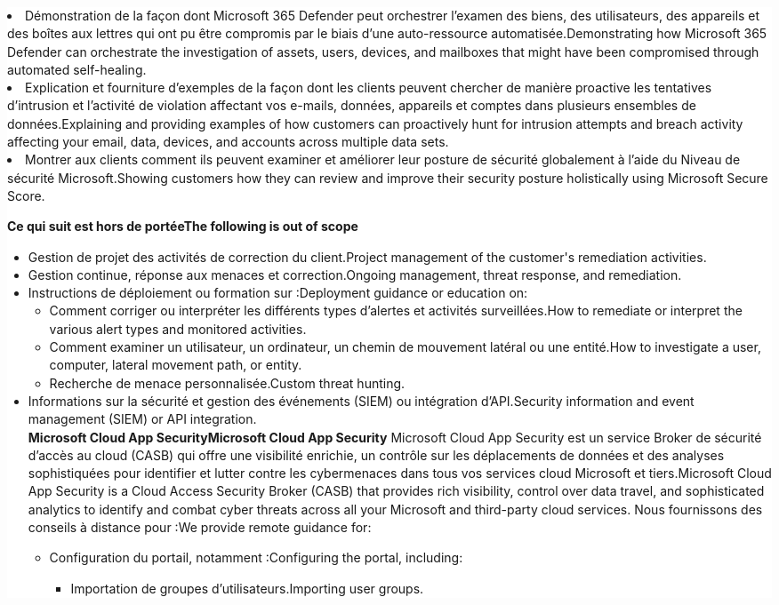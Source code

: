 <li>  <span data-ttu-id="b42a2-269">Démonstration de la façon dont Microsoft 365 Defender peut orchestrer l’examen des biens, des utilisateurs, des appareils et des boîtes aux lettres qui ont pu être compromis par le biais d’une auto-ressource automatisée.</span><span class="sxs-lookup"><span data-stu-id="b42a2-269">Demonstrating how Microsoft 365 Defender can orchestrate the investigation of assets, users, devices, and mailboxes that might have been compromised through automated self-healing.</span></span> </li>
<li>  <span data-ttu-id="b42a2-270">Explication et fourniture d’exemples de la façon dont les clients peuvent chercher de manière proactive les tentatives d’intrusion et l’activité de violation affectant vos e-mails, données, appareils et comptes dans plusieurs ensembles de données.</span><span class="sxs-lookup"><span data-stu-id="b42a2-270">Explaining and providing examples of how customers can proactively hunt for intrusion attempts and breach activity affecting your email, data, devices, and accounts across multiple data sets.</span></span>   </li>
<li> <span data-ttu-id="b42a2-271">Montrer aux clients comment ils peuvent examiner et améliorer leur posture de sécurité globalement à l’aide du Niveau de sécurité Microsoft.</span><span class="sxs-lookup"><span data-stu-id="b42a2-271">Showing customers how they can review and improve their security posture holistically using Microsoft Secure Score.</span></span></li>
</ul>
<p><span data-ttu-id="b42a2-272"><strong>Ce qui suit est hors de portée</strong></span><span class="sxs-lookup"><span data-stu-id="b42a2-272"><strong>The following is out of scope</strong></span></span></p>
<ul>
<li> <span data-ttu-id="b42a2-273">Gestion de projet des activités de correction du client.</span><span class="sxs-lookup"><span data-stu-id="b42a2-273">Project management of the customer's remediation activities.</span></span> </li>
<li> <span data-ttu-id="b42a2-274">Gestion continue, réponse aux menaces et correction.</span><span class="sxs-lookup"><span data-stu-id="b42a2-274">Ongoing management, threat response, and remediation.</span></span> </li>
<li> <span data-ttu-id="b42a2-275">Instructions de déploiement ou formation sur :</span><span class="sxs-lookup"><span data-stu-id="b42a2-275">Deployment guidance or education on:</span></span>
<ul>
<li> <span data-ttu-id="b42a2-276">Comment corriger ou interpréter les différents types d’alertes et activités surveillées.</span><span class="sxs-lookup"><span data-stu-id="b42a2-276">How to remediate or interpret the various alert types and monitored activities.</span></span> </li>
<li> <span data-ttu-id="b42a2-277">Comment examiner un utilisateur, un ordinateur, un chemin de mouvement latéral ou une entité.</span><span class="sxs-lookup"><span data-stu-id="b42a2-277">How to investigate a user, computer, lateral movement path, or entity.</span></span> </li>
<li> <span data-ttu-id="b42a2-278">Recherche de menace personnalisée.</span><span class="sxs-lookup"><span data-stu-id="b42a2-278">Custom threat hunting.</span></span>  </li>
</ul>
</li>
<li> <span data-ttu-id="b42a2-279">Informations sur la sécurité et gestion des événements (SIEM) ou intégration d’API.</span><span class="sxs-lookup"><span data-stu-id="b42a2-279">Security information and event management (SIEM) or API integration.</span></span></li>
</td>
</tr>
<tr class="odd">
<td><span data-ttu-id="b42a2-280"><strong>Microsoft Cloud App Security</strong></span><span class="sxs-lookup"><span data-stu-id="b42a2-280"><strong>Microsoft Cloud App Security</strong></span></span></td>
<td>  <span data-ttu-id="b42a2-281">Microsoft Cloud App Security est un service Broker de sécurité d’accès au cloud (CASB) qui offre une visibilité enrichie, un contrôle sur les déplacements de données et des analyses sophistiquées pour identifier et lutter contre les cybermenaces dans tous vos services cloud Microsoft et tiers.</span><span class="sxs-lookup"><span data-stu-id="b42a2-281">Microsoft Cloud App Security is a Cloud Access Security Broker (CASB) that provides rich visibility, control over data travel, and sophisticated analytics to identify and combat cyber threats across all your Microsoft and third-party cloud services.</span></span> <span data-ttu-id="b42a2-282">Nous fournissons des conseils à distance pour :</span><span class="sxs-lookup"><span data-stu-id="b42a2-282">We provide remote guidance for:</span></span>
<ul>
<li>  <span data-ttu-id="b42a2-283">Configuration du portail, notamment :</span><span class="sxs-lookup"><span data-stu-id="b42a2-283">Configuring the portal, including:</span></span>  </li>
<ul>
<li> <span data-ttu-id="b42a2-284">Importation de groupes d’utilisateurs.</span><span class="sxs-lookup"><span data-stu-id="b42a2-284">Importing user groups.</span></span></li>